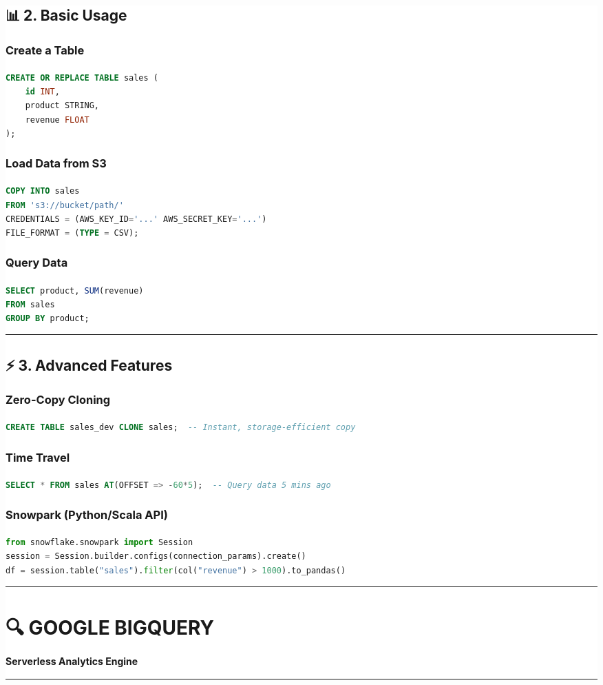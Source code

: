 
## **📊 2. Basic Usage**  
### **Create a Table**  
```sql
CREATE OR REPLACE TABLE sales (
    id INT,
    product STRING,
    revenue FLOAT
);
```

### **Load Data from S3**  
```sql
COPY INTO sales
FROM 's3://bucket/path/'
CREDENTIALS = (AWS_KEY_ID='...' AWS_SECRET_KEY='...')
FILE_FORMAT = (TYPE = CSV);
```

### **Query Data**  
```sql
SELECT product, SUM(revenue) 
FROM sales 
GROUP BY product;
```

---

## **⚡ 3. Advanced Features**  
### **Zero-Copy Cloning**  
```sql
CREATE TABLE sales_dev CLONE sales;  -- Instant, storage-efficient copy
```

### **Time Travel**  
```sql
SELECT * FROM sales AT(OFFSET => -60*5);  -- Query data 5 mins ago
```

### **Snowpark (Python/Scala API)**  
```python
from snowflake.snowpark import Session
session = Session.builder.configs(connection_params).create()
df = session.table("sales").filter(col("revenue") > 1000).to_pandas()
```

---

# **🔍 GOOGLE BIGQUERY**  
**Serverless Analytics Engine**  

---